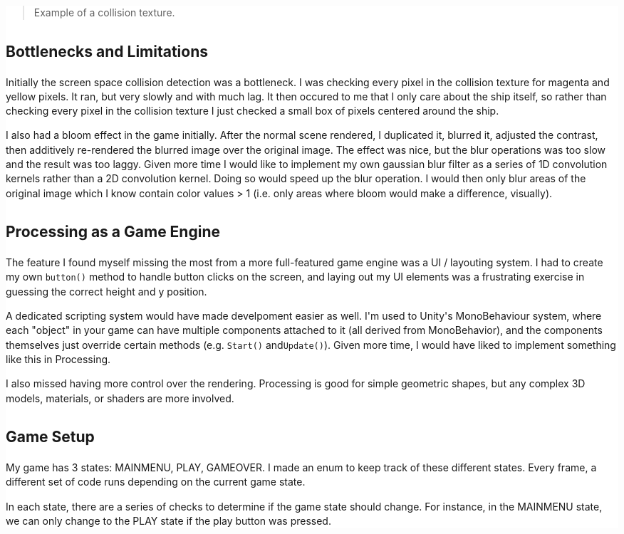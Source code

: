 > Example of a collision texture.



## Bottlenecks and Limitations

Initially the screen space collision detection was a bottleneck. I was checking every pixel in the collision texture for magenta and yellow pixels. It ran, but very slowly and with much lag. It then occured to me that I only care about the ship itself, so rather than checking every pixel in the collision texture I just checked a small box of pixels centered around the ship.

I also had a bloom effect in the game initially. After the normal scene rendered, I duplicated it, blurred it, adjusted the contrast, then additively re-rendered the blurred image over the original image. The effect was nice, but the blur operations was too slow and the result was too laggy. Given more time I would like to implement my own gaussian blur filter as a series of 1D convolution kernels rather than a 2D convolution kernel. Doing so would speed up the blur operation. I would then only blur areas of the original image which I know contain color values > 1 (i.e. only areas where bloom would make a difference, visually).



## Processing as a Game Engine

The feature I found myself missing the most from a more full-featured game engine was a UI / layouting system. I had to create my own ```button()``` method to handle button clicks on the screen, and laying out my UI elements was a frustrating exercise in guessing the correct height and y position.

A dedicated scripting system would have made develpoment easier as well. I'm used to Unity's MonoBehaviour system, where each "object" in your game can have multiple components attached to it (all derived from MonoBehavior), and the components themselves just override certain methods (e.g. `Start()` and`Update()`). Given more time, I would have liked to implement something like this in Processing.

I also missed having more control over the rendering. Processing is good for simple geometric shapes, but any complex 3D models, materials, or shaders are more involved.



## Game Setup

My game has 3 states: MAINMENU, PLAY, GAMEOVER. I made an enum to keep track of these different states. Every frame, a different set of code runs depending on the current game state.

In each state, there are a series of checks to determine if the game state should change. For instance, in the MAINMENU state, we can only change to the PLAY state if the play button was pressed.
